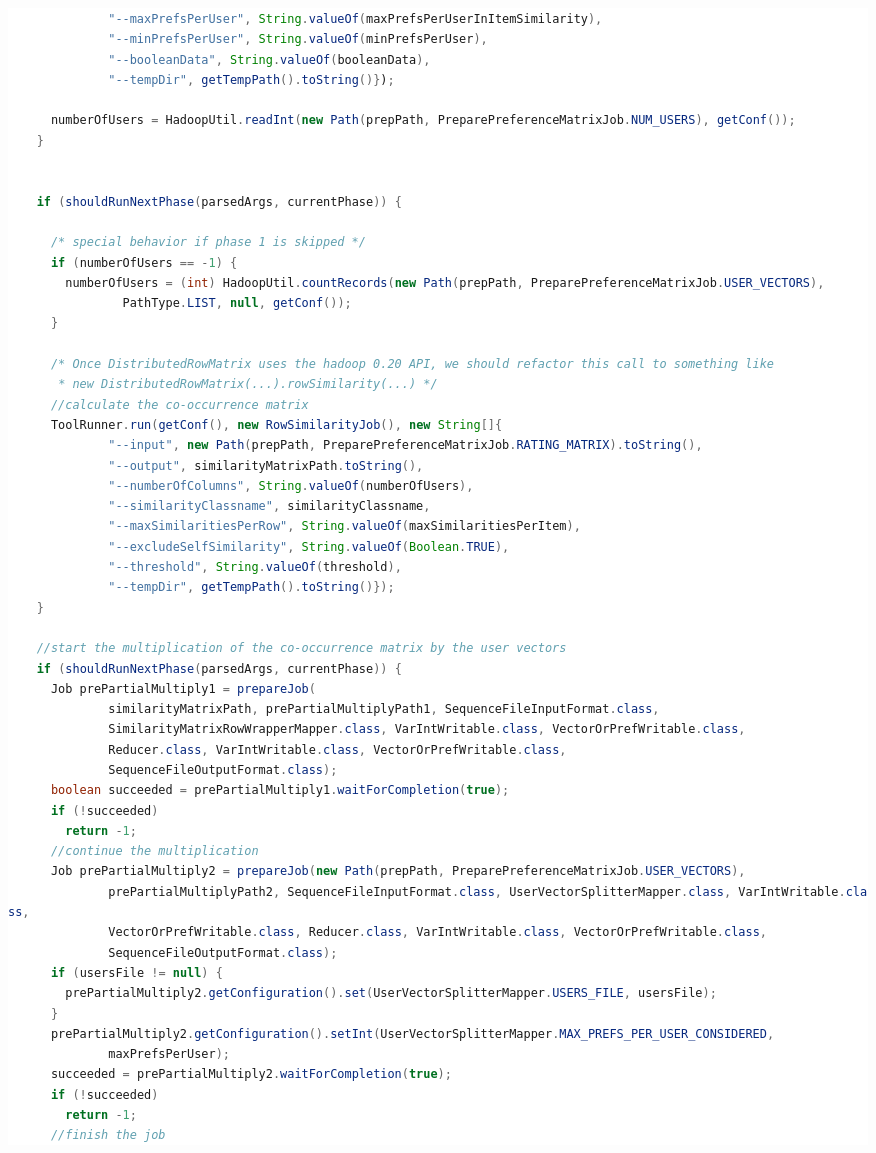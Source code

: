 ```java
              "--maxPrefsPerUser", String.valueOf(maxPrefsPerUserInItemSimilarity),
              "--minPrefsPerUser", String.valueOf(minPrefsPerUser),
              "--booleanData", String.valueOf(booleanData),
              "--tempDir", getTempPath().toString()});

      numberOfUsers = HadoopUtil.readInt(new Path(prepPath, PreparePreferenceMatrixJob.NUM_USERS), getConf());
    }


    if (shouldRunNextPhase(parsedArgs, currentPhase)) {

      /* special behavior if phase 1 is skipped */
      if (numberOfUsers == -1) {
        numberOfUsers = (int) HadoopUtil.countRecords(new Path(prepPath, PreparePreferenceMatrixJob.USER_VECTORS),
                PathType.LIST, null, getConf());
      }

      /* Once DistributedRowMatrix uses the hadoop 0.20 API, we should refactor this call to something like
       * new DistributedRowMatrix(...).rowSimilarity(...) */
      //calculate the co-occurrence matrix
      ToolRunner.run(getConf(), new RowSimilarityJob(), new String[]{
              "--input", new Path(prepPath, PreparePreferenceMatrixJob.RATING_MATRIX).toString(),
              "--output", similarityMatrixPath.toString(),
              "--numberOfColumns", String.valueOf(numberOfUsers),
              "--similarityClassname", similarityClassname,
              "--maxSimilaritiesPerRow", String.valueOf(maxSimilaritiesPerItem),
              "--excludeSelfSimilarity", String.valueOf(Boolean.TRUE),
              "--threshold", String.valueOf(threshold),
              "--tempDir", getTempPath().toString()});
    }

    //start the multiplication of the co-occurrence matrix by the user vectors
    if (shouldRunNextPhase(parsedArgs, currentPhase)) {
      Job prePartialMultiply1 = prepareJob(
              similarityMatrixPath, prePartialMultiplyPath1, SequenceFileInputFormat.class,
              SimilarityMatrixRowWrapperMapper.class, VarIntWritable.class, VectorOrPrefWritable.class,
              Reducer.class, VarIntWritable.class, VectorOrPrefWritable.class,
              SequenceFileOutputFormat.class);
      boolean succeeded = prePartialMultiply1.waitForCompletion(true);
      if (!succeeded) 
        return -1;
      //continue the multiplication
      Job prePartialMultiply2 = prepareJob(new Path(prepPath, PreparePreferenceMatrixJob.USER_VECTORS),
              prePartialMultiplyPath2, SequenceFileInputFormat.class, UserVectorSplitterMapper.class, VarIntWritable.class,
              VectorOrPrefWritable.class, Reducer.class, VarIntWritable.class, VectorOrPrefWritable.class,
              SequenceFileOutputFormat.class);
      if (usersFile != null) {
        prePartialMultiply2.getConfiguration().set(UserVectorSplitterMapper.USERS_FILE, usersFile);
      }
      prePartialMultiply2.getConfiguration().setInt(UserVectorSplitterMapper.MAX_PREFS_PER_USER_CONSIDERED,
              maxPrefsPerUser);
      succeeded = prePartialMultiply2.waitForCompletion(true);
      if (!succeeded) 
        return -1;
      //finish the job
```